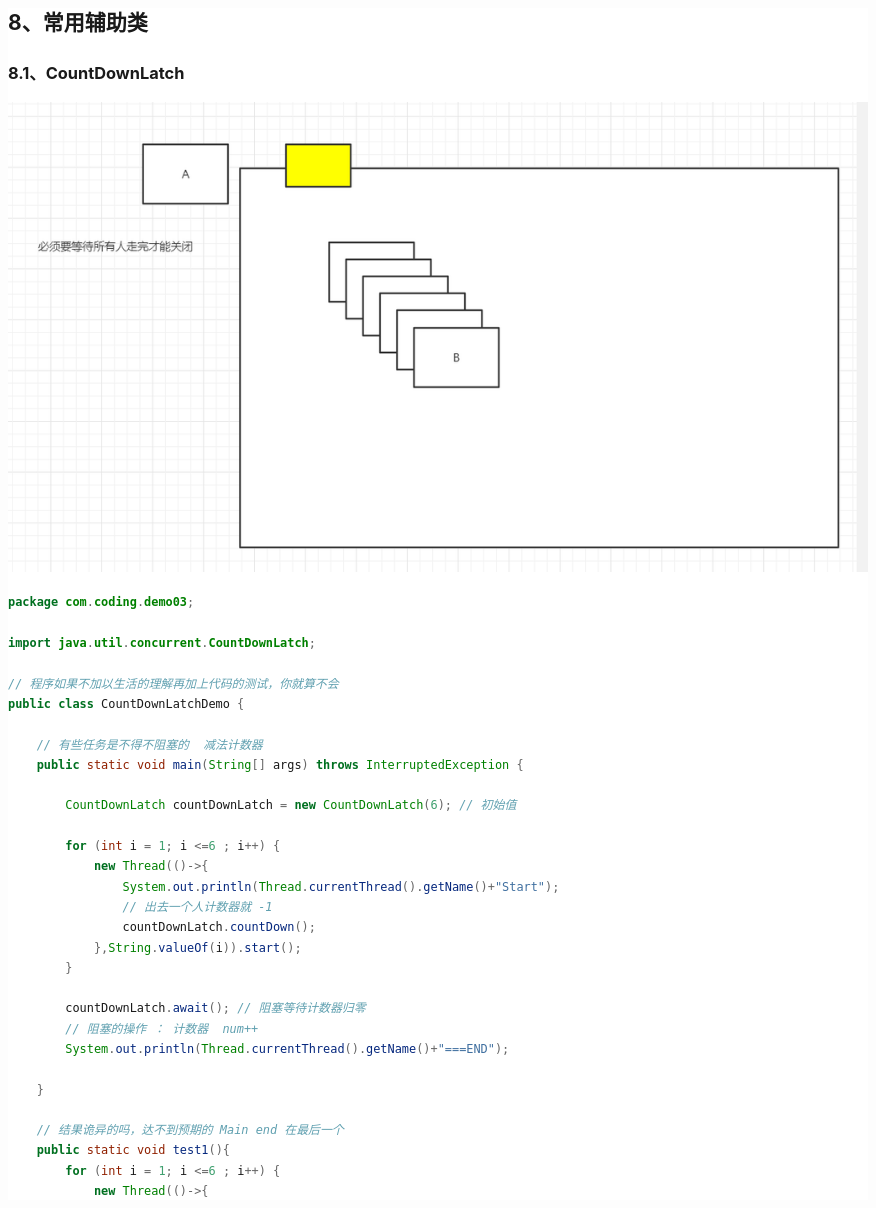 



## 8、常用辅助类

### 8.1、CountDownLatch

![image-20200207232744659](/assets/JUC/image-20200207232744659.png)

```java
package com.coding.demo03;

import java.util.concurrent.CountDownLatch;

// 程序如果不加以生活的理解再加上代码的测试，你就算不会
public class CountDownLatchDemo {

    // 有些任务是不得不阻塞的  减法计数器
    public static void main(String[] args) throws InterruptedException {

        CountDownLatch countDownLatch = new CountDownLatch(6); // 初始值

        for (int i = 1; i <=6 ; i++) {
            new Thread(()->{
                System.out.println(Thread.currentThread().getName()+"Start");
                // 出去一个人计数器就 -1
                countDownLatch.countDown();
            },String.valueOf(i)).start();
        }

        countDownLatch.await(); // 阻塞等待计数器归零
        // 阻塞的操作 ： 计数器  num++
        System.out.println(Thread.currentThread().getName()+"===END");

    }

    // 结果诡异的吗，达不到预期的 Main end 在最后一个
    public static void test1(){
        for (int i = 1; i <=6 ; i++) {
            new Thread(()->{
```